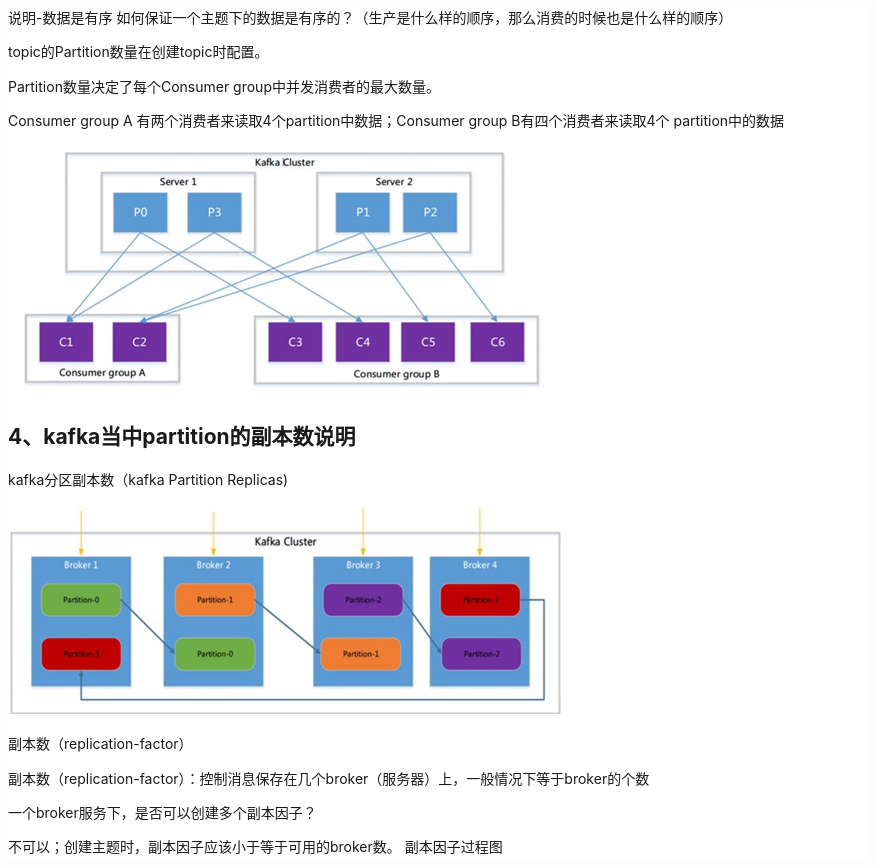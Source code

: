 说明-数据是有序 如何保证一个主题下的数据是有序的？（生产是什么样的顺序，那么消费的时候也是什么样的顺序）

 

topic的Partition数量在创建topic时配置。

 

Partition数量决定了每个Consumer group中并发消费者的最大数量。

 

Consumer group A 有两个消费者来读取4个partition中数据；Consumer group B有四个消费者来读取4个 partition中的数据

 

![1627618234060](day08_kafka.assets/1627618234060.png)

## 4、kafka当中partition的副本数说明

kafka分区副本数（kafka Partition Replicas)

![1627618250109](day08_kafka.assets/1627618250109.png)

副本数（replication-factor）

 

副本数（replication-factor）：控制消息保存在几个broker（服务器）上，一般情况下等于broker的个数

 

一个broker服务下，是否可以创建多个副本因子？

不可以；创建主题时，副本因子应该小于等于可用的broker数。 副本因子过程图

